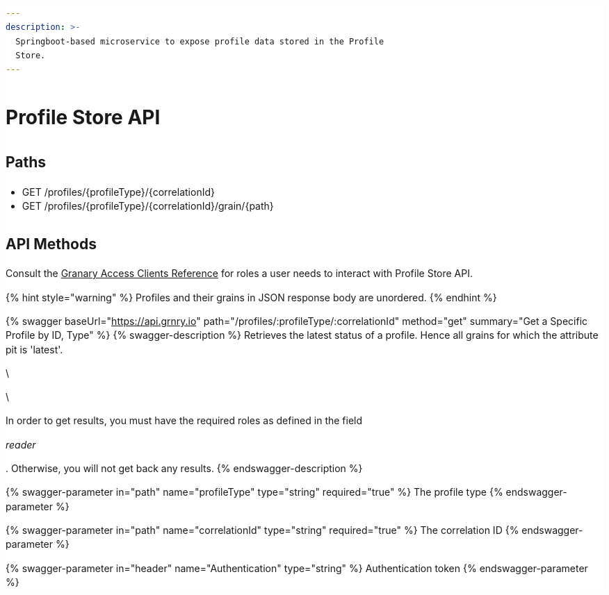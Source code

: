 ```yaml
---
description: >-
  Springboot-based microservice to expose profile data stored in the Profile
  Store.
---
```


# Profile Store API

## Paths

* GET /profiles/{profileType}/{correlationId}
* GET /profiles/{profileType}/{correlationId}/grain/{path}

## API Methods

Consult the [Granary Access Clients Reference](../../operator-reference/identity-and-access-management/granary-access-clients.md#profile-api-a-k-a-profile-store-api) for roles a user needs to interact with Profile Store API.

{% hint style="warning" %}
Profiles and their grains in JSON response body are unordered.
{% endhint %}

{% swagger baseUrl="https://api.grnry.io" path="/profiles/:profileType/:correlationId" method="get" summary="Get a Specific Profile by ID, Type" %}
{% swagger-description %}
Retrieves the latest status of a profile. Hence all grains for which the attribute pit is 'latest'.

\




\


In order to get results, you must have the required roles as defined in the field 

_reader_

. Otherwise, you will not get back any results.
{% endswagger-description %}

{% swagger-parameter in="path" name="profileType" type="string" required="true" %}
The profile type
{% endswagger-parameter %}

{% swagger-parameter in="path" name="correlationId" type="string" required="true" %}
The correlation ID
{% endswagger-parameter %}

{% swagger-parameter in="header" name="Authentication" type="string" %}
Authentication token
{% endswagger-parameter %}
